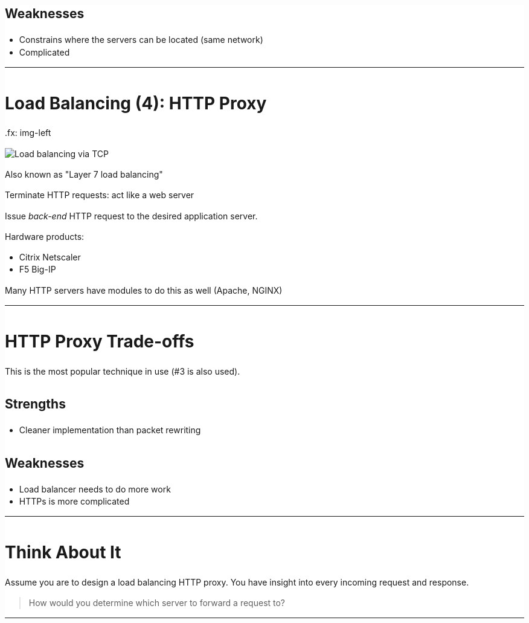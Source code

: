 ## Weaknesses

* Constrains where the servers can be located (same network)
* Complicated

---

# Load Balancing (4): HTTP Proxy

.fx: img-left

![Load balancing via TCP](img/load_balancing_http_proxy.png)

Also known as "Layer 7 load balancing"

Terminate HTTP requests: act like a web server

Issue _back-end_ HTTP request to the desired application server.

Hardware products:

* Citrix Netscaler
* F5 Big-IP

Many HTTP servers have modules to do this as well (Apache, NGINX)

---

# HTTP Proxy Trade-offs

This is the most popular technique in use (#3 is also used).

## Strengths

* Cleaner implementation than packet rewriting

## Weaknesses

* Load balancer needs to do more work
* HTTPs is more complicated

---

# Think About It

Assume you are to design a load balancing HTTP proxy. You have insight into
every incoming request and response.

> How would you determine which server to forward a request to?

---
